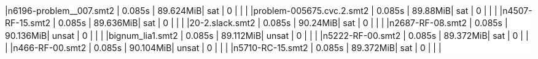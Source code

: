 |n6196-problem__007.smt2                                      |    0.085s | 89.624MiB| sat | 0 |  |  |
|problem-005675.cvc.2.smt2                                    |    0.085s | 89.88MiB| sat | 0 |  |  |
|n4507-RF-15.smt2                                             |    0.085s | 89.636MiB| sat | 0 |  |  |
|20-2.slack.smt2                                              |    0.085s | 90.24MiB| sat | 0 |  |  |
|n2687-RF-08.smt2                                             |    0.085s | 90.136MiB| unsat | 0 |  |  |
|bignum_lia1.smt2                                             |    0.085s | 89.112MiB| unsat | 0 |  |  |
|n5222-RF-00.smt2                                             |    0.085s | 89.372MiB| sat | 0 |  |  |
|n466-RF-00.smt2                                              |    0.085s | 90.104MiB| unsat | 0 |  |  |
|n5710-RC-15.smt2                                             |    0.085s | 89.372MiB| sat | 0 |  |  |
